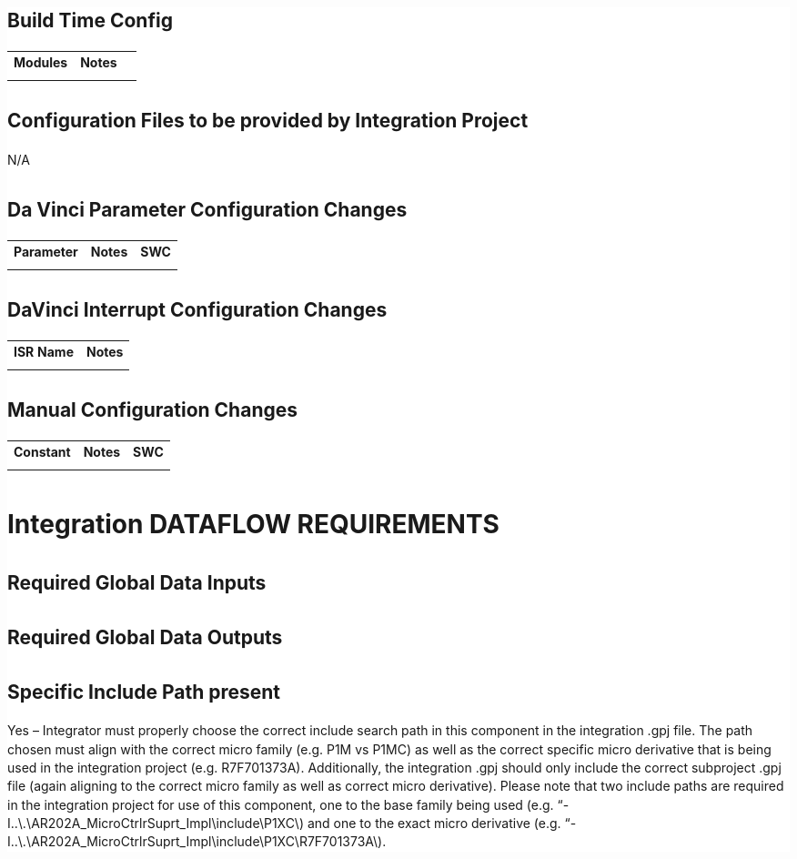 
## Build Time Config

|             |           |     |
|-------------|-----------|-----|
| **Modules** | **Notes** |     |
|             |           |     |

## Configuration Files to be provided by Integration Project

N/A

## Da Vinci Parameter Configuration Changes

|               |           |         |
|---------------|-----------|---------|
| **Parameter** | **Notes** | **SWC** |
|               |           |         |

## DaVinci Interrupt Configuration Changes

|              |           |
|--------------|-----------|
| **ISR Name** | **Notes** |
|              |           |

## Manual Configuration Changes

|              |           |         |
|--------------|-----------|---------|
| **Constant** | **Notes** | **SWC** |
|              |           |         |

# Integration DATAFLOW REQUIREMENTS

## Required Global Data Inputs

## Required Global Data Outputs

## Specific Include Path present

Yes – Integrator must properly choose the correct include search path in
this component in the integration .gpj file. The path chosen must align
with the correct micro family (e.g. P1M vs P1MC) as well as the correct
specific micro derivative that is being used in the integration project
(e.g. R7F701373A). Additionally, the integration .gpj should only
include the correct subproject .gpj file (again aligning to the correct
micro family as well as correct micro derivative). Please note that two
include paths are required in the integration project for use of this
component, one to the base family being used (e.g.
“-I..\\.\AR202A_MicroCtrlrSuprt_Impl\include\P1XC\\) and one to the
exact micro derivative (e.g.
“-I..\\.\AR202A_MicroCtrlrSuprt_Impl\include\P1XC\R7F701373A\\).

